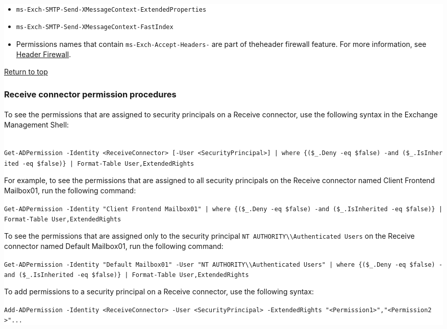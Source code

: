   
  -  `ms-Exch-SMTP-Send-XMessageContext-ExtendedProperties`
    
  
  -  `ms-Exch-SMTP-Send-XMessageContext-FastIndex`
    
  
- Permissions names that contain  `ms-Exch-Accept-Headers-` are part of theheader firewall feature. For more information, see [Header Firewall](http://technet.microsoft.com/library/9b148f7b-47a9-4379-a55b-8d5310c1772f.aspx).
    
  
 [Return to top](receive-connectors.md#RTT)
  
    
    

### Receive connector permission procedures

To see the permissions that are assigned to security principals on a Receive connector, use the following syntax in the Exchange Management Shell:
  
    
    

```

Get-ADPermission -Identity <ReceiveConnector> [-User <SecurityPrincipal>] | where {($_.Deny -eq $false) -and ($_.IsInherited -eq $false)} | Format-Table User,ExtendedRights
```

For example, to see the permissions that are assigned to all security principals on the Receive connector named Client Frontend Mailbox01, run the following command:
  
    
    



```
Get-ADPermission -Identity "Client Frontend Mailbox01" | where {($_.Deny -eq $false) -and ($_.IsInherited -eq $false)} | Format-Table User,ExtendedRights
```

To see the permissions that are assigned only to the security principal  `NT AUTHORITY\\Authenticated Users` on the Receive connector named Default Mailbox01, run the following command:
  
    
    



```
Get-ADPermission -Identity "Default Mailbox01" -User "NT AUTHORITY\\Authenticated Users" | where {($_.Deny -eq $false) -and ($_.IsInherited -eq $false)} | Format-Table User,ExtendedRights
```

To add permissions to a security principal on a Receive connector, use the following syntax:
  
    
    



```
Add-ADPermission -Identity <ReceiveConnector> -User <SecurityPrincipal> -ExtendedRights "<Permission1>","<Permission2>"...
```
